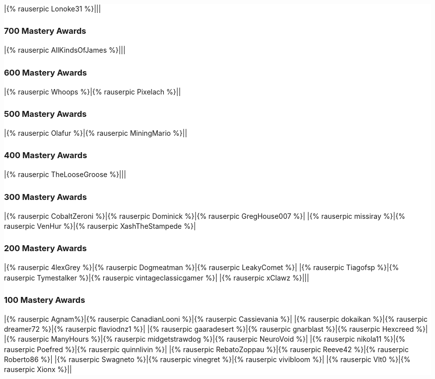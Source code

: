 |{% rauserpic Lonoke31 %}|||

### 700 Mastery Awards

|{% rauserpic AllKindsOfJames %}|||

### 600 Mastery Awards

|{% rauserpic Whoops %}|{% rauserpic Pixelach %}||

### 500 Mastery Awards

|{% rauserpic Olafur %}|{% rauserpic MiningMario %}||

### 400 Mastery Awards

|{% rauserpic TheLooseGroose %}|||

### 300 Mastery Awards

|{% rauserpic CobaltZeroni %}|{% rauserpic Dominick %}|{% rauserpic GregHouse007 %}|
|{% rauserpic missiray %}|{% rauserpic VenHur %}|{% rauserpic XashTheStampede %}|

### 200 Mastery Awards

|{% rauserpic 4lexGrey %}|{% rauserpic Dogmeatman %}|{% rauserpic LeakyComet %}|
|{% rauserpic Tiagofsp %}|{% rauserpic Tymestalker %}|{% rauserpic vintageclassicgamer %}|
|{% rauserpic xClawz %}|||

### 100 Mastery Awards

|{% rauserpic Agnam%}|{% rauserpic CanadianLooni %}|{% rauserpic Cassievania %}|
|{% rauserpic dokaikan %}|{% rauserpic dreamer72 %}|{% rauserpic flaviodnz1 %}|
|{% rauserpic gaaradesert %}|{% rauserpic gnarblast %}|{% rauserpic Hexcreed %}|
|{% rauserpic ManyHours %}|{% rauserpic midgetstrawdog %}|{% rauserpic NeuroVoid %}|
|{% rauserpic nikola11 %}|{% rauserpic Poefred %}|{% rauserpic quinnlivin %}|
|{% rauserpic RebatoZoppau %}|{% rauserpic Reeve42 %}|{% rauserpic Roberto86 %}|
|{% rauserpic Swagneto %}|{% rauserpic vinegret %}|{% rauserpic vivibloom %}|
|{% rauserpic Vlt0 %}|{% rauserpic Xionx %}||

